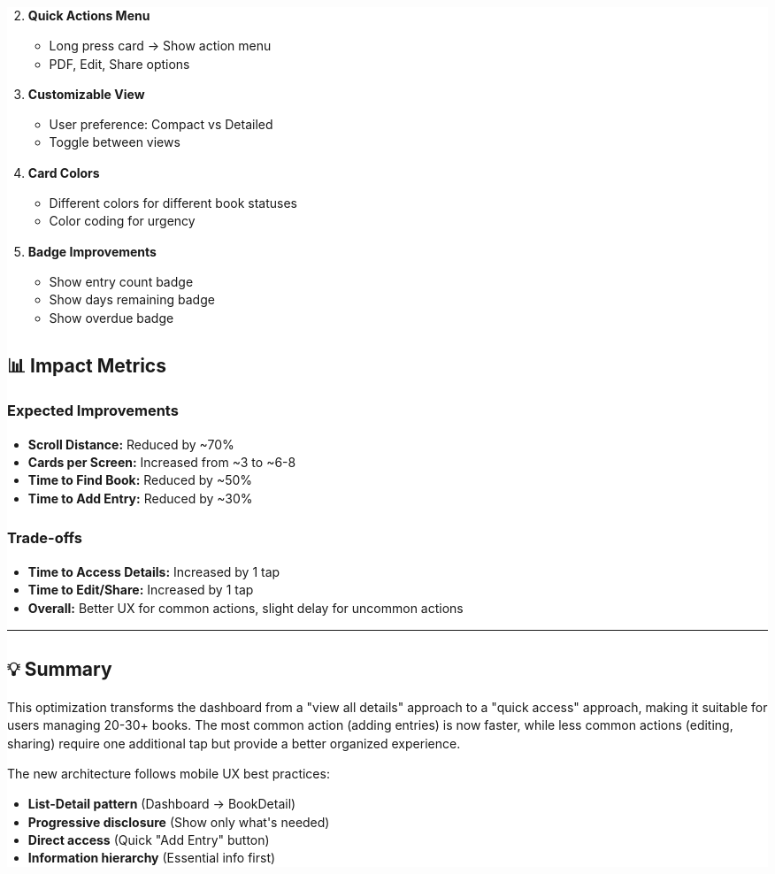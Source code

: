 2. **Quick Actions Menu**
   - Long press card → Show action menu
   - PDF, Edit, Share options

3. **Customizable View**
   - User preference: Compact vs Detailed
   - Toggle between views

4. **Card Colors**
   - Different colors for different book statuses
   - Color coding for urgency

5. **Badge Improvements**
   - Show entry count badge
   - Show days remaining badge
   - Show overdue badge

## 📊 Impact Metrics

### Expected Improvements
- **Scroll Distance:** Reduced by ~70%
- **Cards per Screen:** Increased from ~3 to ~6-8
- **Time to Find Book:** Reduced by ~50%
- **Time to Add Entry:** Reduced by ~30%

### Trade-offs
- **Time to Access Details:** Increased by 1 tap
- **Time to Edit/Share:** Increased by 1 tap
- **Overall:** Better UX for common actions, slight delay for uncommon actions

---

## 💡 Summary

This optimization transforms the dashboard from a "view all details" approach to a "quick access" approach, making it suitable for users managing 20-30+ books. The most common action (adding entries) is now faster, while less common actions (editing, sharing) require one additional tap but provide a better organized experience.

The new architecture follows mobile UX best practices:
- **List-Detail pattern** (Dashboard → BookDetail)
- **Progressive disclosure** (Show only what's needed)
- **Direct access** (Quick "Add Entry" button)
- **Information hierarchy** (Essential info first)

